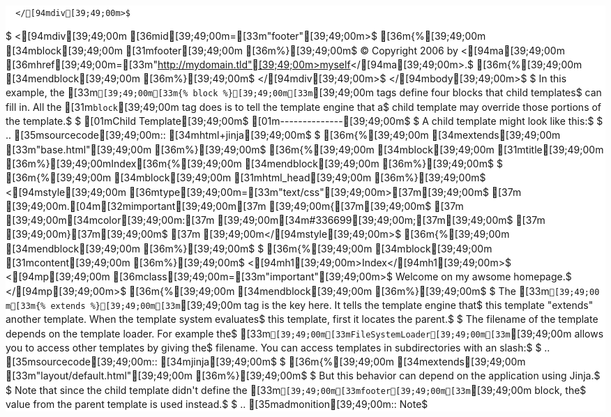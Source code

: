       </[94mdiv[39;49;00m>$
$
      <[94mdiv[39;49;00m [36mid[39;49;00m=[33m"footer"[39;49;00m>$
        [36m{%[39;49;00m [34mblock[39;49;00m [31mfooter[39;49;00m [36m%}[39;49;00m$
        &copy; Copyright 2006 by <[94ma[39;49;00m [36mhref[39;49;00m=[33m"http://mydomain.tld"[39;49;00m>myself</[94ma[39;49;00m>.$
        [36m{%[39;49;00m [34mendblock[39;49;00m [36m%}[39;49;00m$
      </[94mdiv[39;49;00m>$
    </[94mbody[39;49;00m>$
$
In this example, the [33m``[39;49;00m[33m{% block %}[39;49;00m[33m``[39;49;00m tags define four blocks that child templates$
can fill in. All the [31m`block`[39;49;00m tag does is to tell the template engine that a$
child template may override those portions of the template.$
$
[01mChild Template[39;49;00m$
[01m--------------[39;49;00m$
$
A child template might look like this:$
$
.. [35msourcecode[39;49;00m:: [34mhtml+jinja[39;49;00m$
$
    [36m{%[39;49;00m [34mextends[39;49;00m [33m"base.html"[39;49;00m [36m%}[39;49;00m$
    [36m{%[39;49;00m [34mblock[39;49;00m [31mtitle[39;49;00m [36m%}[39;49;00mIndex[36m{%[39;49;00m [34mendblock[39;49;00m [36m%}[39;49;00m$
$
    [36m{%[39;49;00m [34mblock[39;49;00m [31mhtml_head[39;49;00m [36m%}[39;49;00m$
      <[94mstyle[39;49;00m [36mtype[39;49;00m=[33m"text/css"[39;49;00m>[37m[39;49;00m$
    [37m    [39;49;00m.[04m[32mimportant[39;49;00m[37m [39;49;00m{[37m[39;49;00m$
    [37m      [39;49;00m[34mcolor[39;49;00m:[37m [39;49;00m[34m#336699[39;49;00m;[37m[39;49;00m$
    [37m    [39;49;00m}[37m[39;49;00m$
    [37m  [39;49;00m</[94mstyle[39;49;00m>$
    [36m{%[39;49;00m [34mendblock[39;49;00m [36m%}[39;49;00m$
    $
    [36m{%[39;49;00m [34mblock[39;49;00m [31mcontent[39;49;00m [36m%}[39;49;00m$
        <[94mh1[39;49;00m>Index</[94mh1[39;49;00m>$
        <[94mp[39;49;00m [36mclass[39;49;00m=[33m"important"[39;49;00m>$
          Welcome on my awsome homepage.$
        </[94mp[39;49;00m>$
    [36m{%[39;49;00m [34mendblock[39;49;00m [36m%}[39;49;00m$
$
The [33m``[39;49;00m[33m{% extends %}[39;49;00m[33m``[39;49;00m tag is the key here. It tells the template engine that$
this template "extends" another template. When the template system evaluates$
this template, first it locates the parent.$
$
The filename of the template depends on the template loader. For example the$
[33m``[39;49;00m[33mFileSystemLoader[39;49;00m[33m``[39;49;00m allows you to access other templates by giving the$
filename. You can access templates in subdirectories with an slash:$
$
.. [35msourcecode[39;49;00m:: [34mjinja[39;49;00m$
$
    [36m{%[39;49;00m [34mextends[39;49;00m [33m"layout/default.html"[39;49;00m [36m%}[39;49;00m$
$
But this behavior can depend on the application using Jinja.$
$
Note that since the child template didn't define the [33m``[39;49;00m[33mfooter[39;49;00m[33m``[39;49;00m block, the$
value from the parent template is used instead.$
$
.. [35madmonition[39;49;00m:: Note$